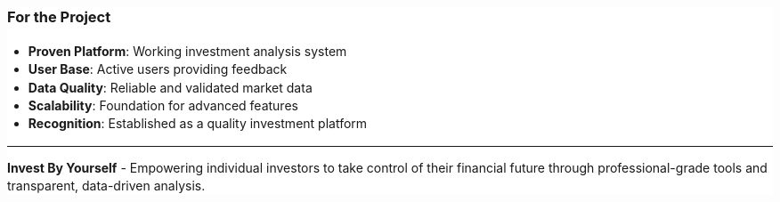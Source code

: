 ### **For the Project**
- **Proven Platform**: Working investment analysis system
- **User Base**: Active users providing feedback
- **Data Quality**: Reliable and validated market data
- **Scalability**: Foundation for advanced features
- **Recognition**: Established as a quality investment platform

---

**Invest By Yourself** - Empowering individual investors to take control of their financial future through professional-grade tools and transparent, data-driven analysis.
